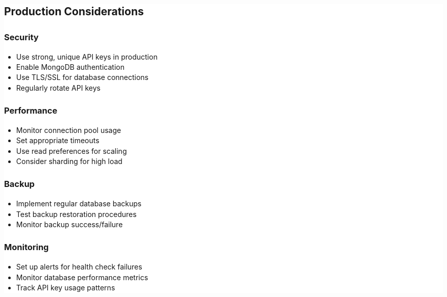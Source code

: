 ## Production Considerations

### Security
- Use strong, unique API keys in production
- Enable MongoDB authentication
- Use TLS/SSL for database connections
- Regularly rotate API keys

### Performance
- Monitor connection pool usage
- Set appropriate timeouts
- Use read preferences for scaling
- Consider sharding for high load

### Backup
- Implement regular database backups
- Test backup restoration procedures
- Monitor backup success/failure

### Monitoring
- Set up alerts for health check failures
- Monitor database performance metrics
- Track API key usage patterns